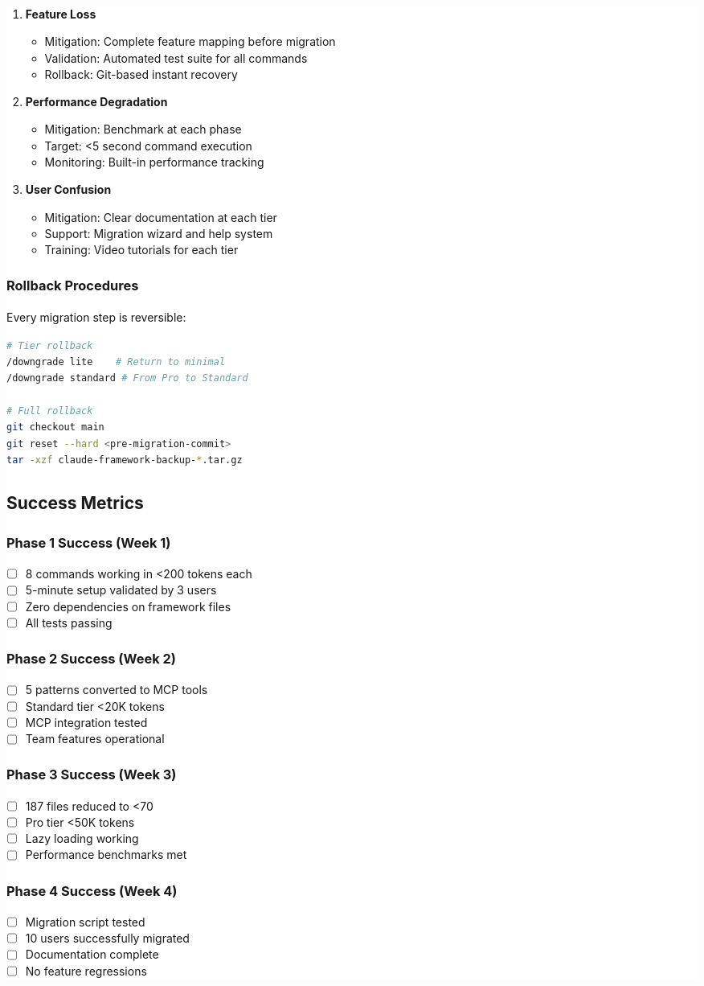 1. **Feature Loss**
   - Mitigation: Complete feature mapping before migration
   - Validation: Automated test suite for all commands
   - Rollback: Git-based instant recovery

2. **Performance Degradation**
   - Mitigation: Benchmark at each phase
   - Target: <5 second command execution
   - Monitoring: Built-in performance tracking

3. **User Confusion**
   - Mitigation: Clear documentation at each tier
   - Support: Migration wizard and help system
   - Training: Video tutorials for each tier

### Rollback Procedures

Every migration step is reversible:

```bash
# Tier rollback
/downgrade lite    # Return to minimal
/downgrade standard # From Pro to Standard

# Full rollback
git checkout main
git reset --hard <pre-migration-commit>
tar -xzf claude-framework-backup-*.tar.gz
```

## Success Metrics

### Phase 1 Success (Week 1)
- [ ] 8 commands working in <200 tokens each
- [ ] 5-minute setup validated by 3 users
- [ ] Zero dependencies on framework files
- [ ] All tests passing

### Phase 2 Success (Week 2)
- [ ] 5 patterns converted to MCP tools
- [ ] Standard tier <20K tokens
- [ ] MCP integration tested
- [ ] Team features operational

### Phase 3 Success (Week 3)
- [ ] 187 files reduced to <70
- [ ] Pro tier <50K tokens  
- [ ] Lazy loading working
- [ ] Performance benchmarks met

### Phase 4 Success (Week 4)
- [ ] Migration script tested
- [ ] 10 users successfully migrated
- [ ] Documentation complete
- [ ] No feature regressions
